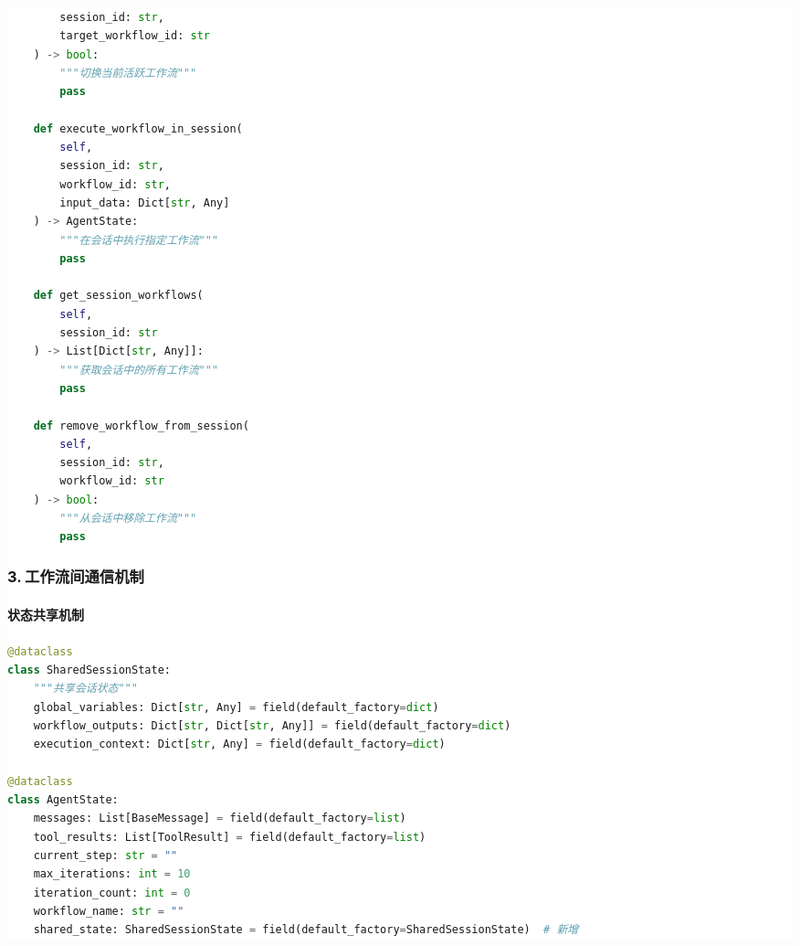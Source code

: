 ```python
        session_id: str, 
        target_workflow_id: str
    ) -> bool:
        """切换当前活跃工作流"""
        pass
        
    def execute_workflow_in_session(
        self,
        session_id: str,
        workflow_id: str,
        input_data: Dict[str, Any]
    ) -> AgentState:
        """在会话中执行指定工作流"""
        pass
        
    def get_session_workflows(
        self, 
        session_id: str
    ) -> List[Dict[str, Any]]:
        """获取会话中的所有工作流"""
        pass
        
    def remove_workflow_from_session(
        self,
        session_id: str,
        workflow_id: str
    ) -> bool:
        """从会话中移除工作流"""
        pass
```

### 3. 工作流间通信机制

#### 状态共享机制
```python
@dataclass
class SharedSessionState:
    """共享会话状态"""
    global_variables: Dict[str, Any] = field(default_factory=dict)
    workflow_outputs: Dict[str, Dict[str, Any]] = field(default_factory=dict)
    execution_context: Dict[str, Any] = field(default_factory=dict)
    
@dataclass  
class AgentState:
    messages: List[BaseMessage] = field(default_factory=list)
    tool_results: List[ToolResult] = field(default_factory=list)
    current_step: str = ""
    max_iterations: int = 10
    iteration_count: int = 0
    workflow_name: str = ""
    shared_state: SharedSessionState = field(default_factory=SharedSessionState)  # 新增
```
